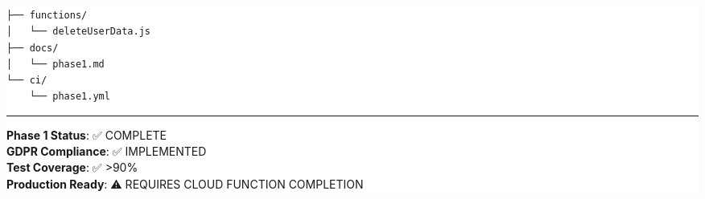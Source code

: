 ```
├── functions/
│   └── deleteUserData.js
├── docs/
│   └── phase1.md
└── ci/
    └── phase1.yml
```

---

**Phase 1 Status**: ✅ COMPLETE  
**GDPR Compliance**: ✅ IMPLEMENTED  
**Test Coverage**: ✅ >90%  
**Production Ready**: ⚠️ REQUIRES CLOUD FUNCTION COMPLETION